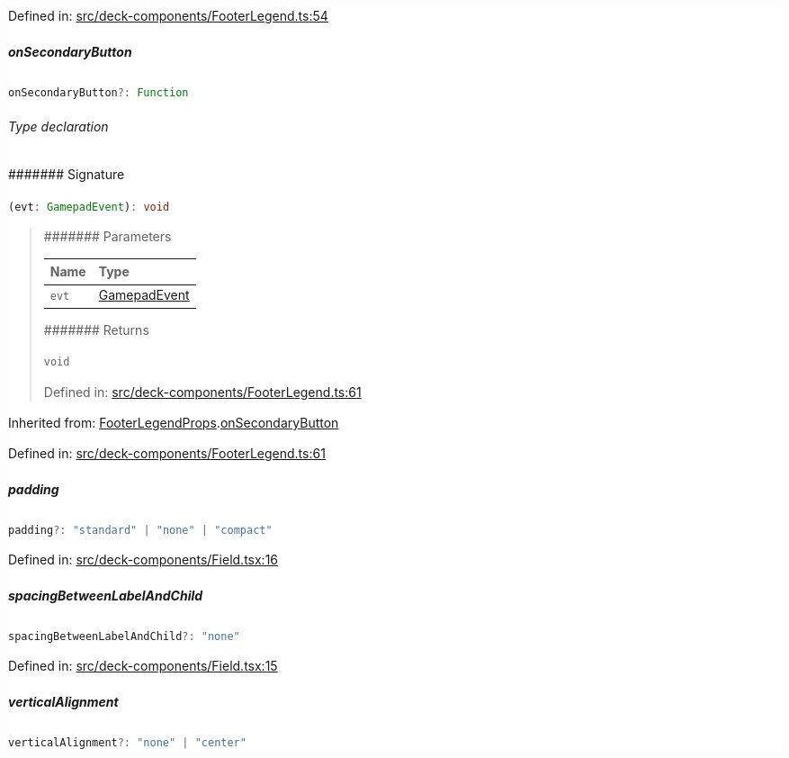 Defined in:  [src/deck-components/FooterLegend.ts:54](https://github.com/SteamDeckHomebrew/decky-frontend-lib/blob/-/src/deck-components/FooterLegend.ts#L54)

##### onSecondaryButton

```ts
onSecondaryButton?: Function
```

###### Type declaration

####### Signature

```ts
(evt: GamepadEvent): void
```

> ####### Parameters
>
> | Name | Type |
> | :------ | :------ |
> | `evt` | [GamepadEvent](deck/components/FooterLegend#gamepadevent) |
>
> ####### Returns
>
> `void`
>
> Defined in:  [src/deck-components/FooterLegend.ts:61](https://github.com/SteamDeckHomebrew/decky-frontend-lib/blob/-/src/deck-components/FooterLegend.ts#L61)
>

Inherited from: [FooterLegendProps](deck/components/FooterLegend#footerlegendprops).[onSecondaryButton](deck/components/FooterLegend#onsecondarybutton)

Defined in:  [src/deck-components/FooterLegend.ts:61](https://github.com/SteamDeckHomebrew/decky-frontend-lib/blob/-/src/deck-components/FooterLegend.ts#L61)

##### padding

```ts
padding?: "standard" | "none" | "compact"
```

Defined in:  [src/deck-components/Field.tsx:16](https://github.com/SteamDeckHomebrew/decky-frontend-lib/blob/-/src/deck-components/Field.tsx#L16)

##### spacingBetweenLabelAndChild

```ts
spacingBetweenLabelAndChild?: "none"
```

Defined in:  [src/deck-components/Field.tsx:15](https://github.com/SteamDeckHomebrew/decky-frontend-lib/blob/-/src/deck-components/Field.tsx#L15)

##### verticalAlignment

```ts
verticalAlignment?: "none" | "center"
```
